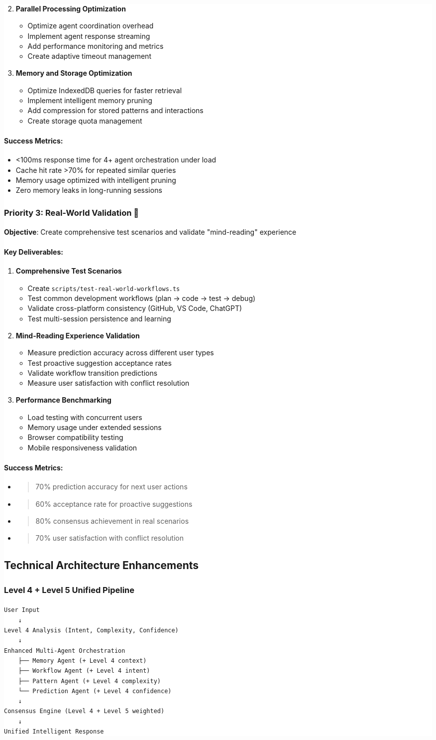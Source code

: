 2. **Parallel Processing Optimization**
   - Optimize agent coordination overhead
   - Implement agent response streaming
   - Add performance monitoring and metrics
   - Create adaptive timeout management

3. **Memory and Storage Optimization**
   - Optimize IndexedDB queries for faster retrieval
   - Implement intelligent memory pruning
   - Add compression for stored patterns and interactions
   - Create storage quota management

#### Success Metrics:
- <100ms response time for 4+ agent orchestration under load
- Cache hit rate >70% for repeated similar queries
- Memory usage optimized with intelligent pruning
- Zero memory leaks in long-running sessions

### **Priority 3: Real-World Validation** 🧪
**Objective**: Create comprehensive test scenarios and validate "mind-reading" experience

#### Key Deliverables:
1. **Comprehensive Test Scenarios**
   - Create `scripts/test-real-world-workflows.ts`
   - Test common development workflows (plan → code → test → debug)
   - Validate cross-platform consistency (GitHub, VS Code, ChatGPT)
   - Test multi-session persistence and learning

2. **Mind-Reading Experience Validation**
   - Measure prediction accuracy across different user types
   - Test proactive suggestion acceptance rates
   - Validate workflow transition predictions
   - Measure user satisfaction with conflict resolution

3. **Performance Benchmarking**
   - Load testing with concurrent users
   - Memory usage under extended sessions
   - Browser compatibility testing
   - Mobile responsiveness validation

#### Success Metrics:
- >70% prediction accuracy for next user actions
- >60% acceptance rate for proactive suggestions
- >80% consensus achievement in real scenarios
- >70% user satisfaction with conflict resolution

## Technical Architecture Enhancements

### **Level 4 + Level 5 Unified Pipeline**
```
User Input
    ↓
Level 4 Analysis (Intent, Complexity, Confidence)
    ↓
Enhanced Multi-Agent Orchestration
    ├── Memory Agent (+ Level 4 context)
    ├── Workflow Agent (+ Level 4 intent)
    ├── Pattern Agent (+ Level 4 complexity)
    └── Prediction Agent (+ Level 4 confidence)
    ↓
Consensus Engine (Level 4 + Level 5 weighted)
    ↓
Unified Intelligent Response
```
